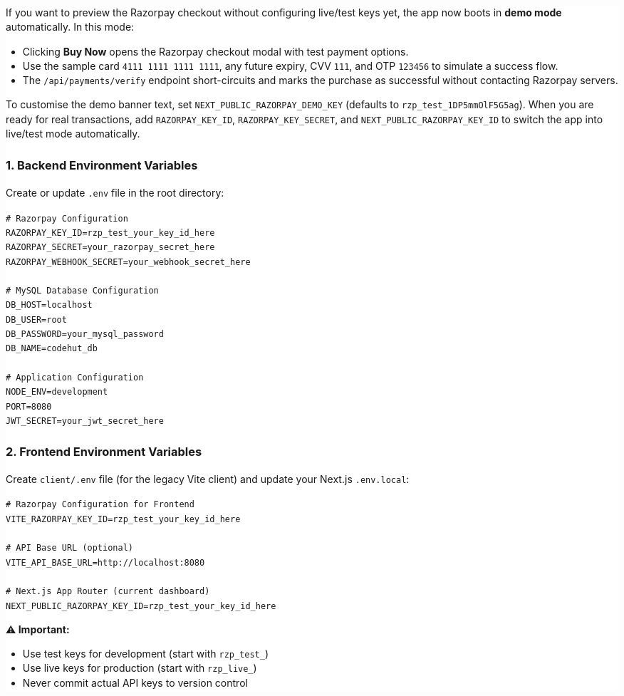 If you want to preview the Razorpay checkout without configuring live/test keys yet, the app now boots in **demo mode** automatically. In this mode:

- Clicking **Buy Now** opens the Razorpay checkout modal with test payment options.
- Use the sample card `4111 1111 1111 1111`, any future expiry, CVV `111`, and OTP `123456` to simulate a success flow.
- The `/api/payments/verify` endpoint short-circuits and marks the purchase as successful without contacting Razorpay servers.

To customise the demo banner text, set `NEXT_PUBLIC_RAZORPAY_DEMO_KEY` (defaults to `rzp_test_1DP5mmOlF5G5ag`). When you are ready for real transactions, add `RAZORPAY_KEY_ID`, `RAZORPAY_KEY_SECRET`, and `NEXT_PUBLIC_RAZORPAY_KEY_ID` to switch the app into live/test mode automatically.

### 1. Backend Environment Variables

Create or update `.env` file in the root directory:

```env
# Razorpay Configuration
RAZORPAY_KEY_ID=rzp_test_your_key_id_here
RAZORPAY_SECRET=your_razorpay_secret_here
RAZORPAY_WEBHOOK_SECRET=your_webhook_secret_here

# MySQL Database Configuration
DB_HOST=localhost
DB_USER=root
DB_PASSWORD=your_mysql_password
DB_NAME=codehut_db

# Application Configuration
NODE_ENV=development
PORT=8080
JWT_SECRET=your_jwt_secret_here
```

### 2. Frontend Environment Variables

Create `client/.env` file (for the legacy Vite client) and update your Next.js `.env.local`:

```env
# Razorpay Configuration for Frontend
VITE_RAZORPAY_KEY_ID=rzp_test_your_key_id_here

# API Base URL (optional)
VITE_API_BASE_URL=http://localhost:8080

# Next.js App Router (current dashboard)
NEXT_PUBLIC_RAZORPAY_KEY_ID=rzp_test_your_key_id_here
```

**⚠️ Important:**

- Use test keys for development (start with `rzp_test_`)
- Use live keys for production (start with `rzp_live_`)
- Never commit actual API keys to version control
